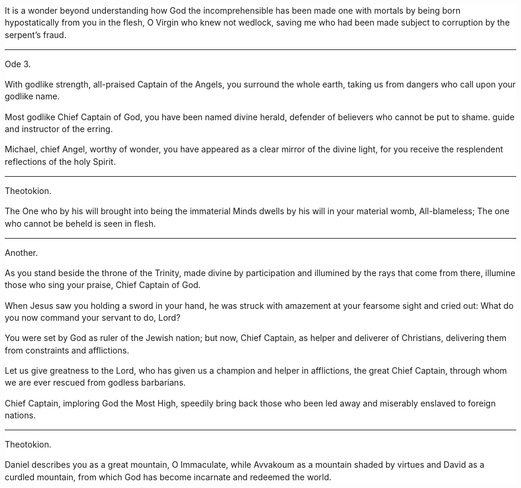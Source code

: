 It is a wonder beyond understanding how God the incomprehensible has
been made one with mortals by being born hypostatically from you in the
flesh, O Virgin who knew not wedlock, saving me who had been made
subject to corruption by the serpent’s fraud.

****

Ode 3.

With godlike strength, all-praised Captain of the Angels, you surround
the whole earth, taking us from dangers who call upon your godlike name.

Most godlike Chief Captain of God, you have been named divine herald,
defender of believers who cannot be put to shame. guide and instructor
of the erring.

Michael, chief Angel, worthy of wonder, you have appeared as a clear
mirror of the divine light, for you receive the resplendent reflections
of the holy Spirit.

****

Theotokion.

The One who by his will brought into being the immaterial Minds dwells
by his will in your material womb, All-blameless; The one who cannot be
beheld is seen in flesh.

****

Another.

As you stand beside the throne of the Trinity, made divine by
participation and illumined by the rays that come from there, illumine
those who sing your praise, Chief Captain of God.

When Jesus saw you holding a sword in your hand, he was struck with
amazement at your fearsome sight and cried out: What do you now command
your servant to do, Lord?

You were set by God as ruler of the Jewish nation; but now, Chief
Captain, as helper and deliverer of Christians, delivering them from
constraints and afflictions.

Let us give greatness to the Lord, who has given us a champion and
helper in afflictions, the great Chief Captain, through whom we are ever
rescued from godless barbarians.

Chief Captain, imploring God the Most High, speedily bring back those
who been led away and miserably enslaved to foreign nations.

****

Theotokion.

Daniel describes you as a great mountain, O Immaculate, while Avvakoum
as a mountain shaded by virtues and David as a curdled mountain, from
which God has become incarnate and redeemed the world.
